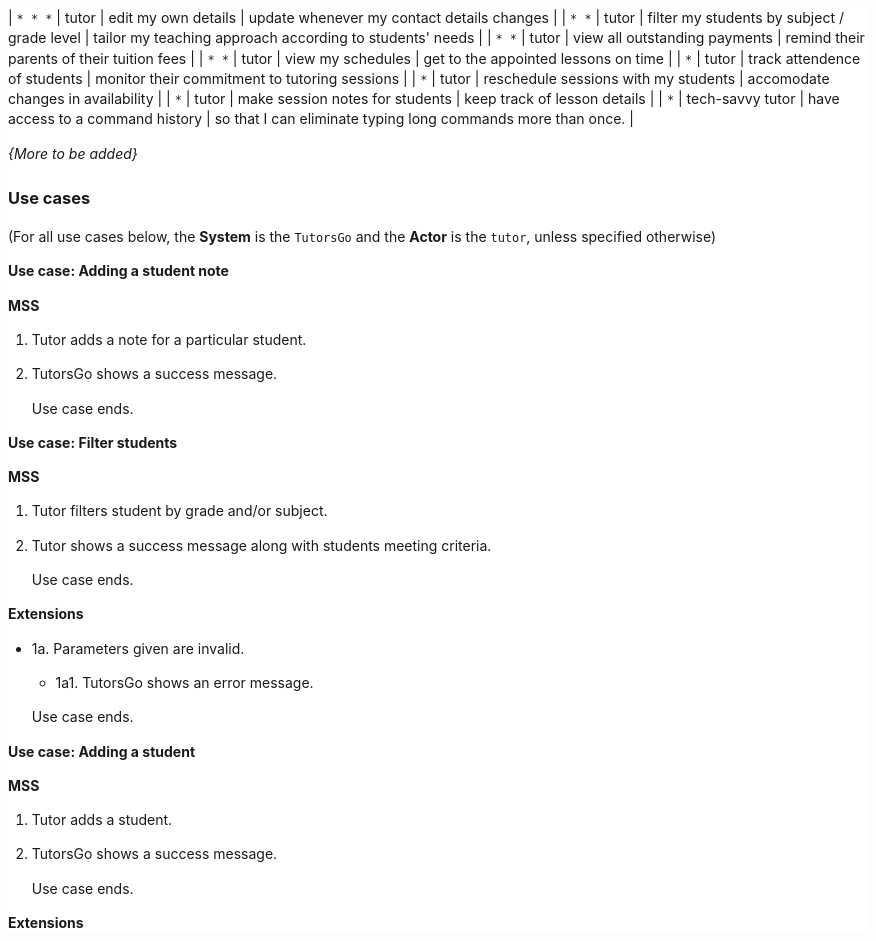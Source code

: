 | `* * *` | tutor            | edit my own details                         | update whenever my contact details changes                              |
| `* *`   | tutor            | filter my students by subject / grade level | tailor my teaching approach according to students' needs                |
| `* *`   | tutor            | view all outstanding payments               | remind their parents of their tuition fees                              |
| `* *`   | tutor            | view my schedules                           | get to the appointed lessons on time                                    |
| `*`     | tutor            | track attendence of students                | monitor their commitment to tutoring sessions                           |
| `*`     | tutor            | reschedule sessions with my students        | accomodate changes in availability                                      |
| `*`     | tutor            | make session notes for students             | keep track of lesson details                                            |
| `*`     | tech-savvy tutor | have access to a command history             | so that I can eliminate typing long commands more than once.            |

*{More to be added}*

### Use cases

(For all use cases below, the **System** is the `TutorsGo` and the **Actor** is the `tutor`, unless specified otherwise)


**Use case: Adding a student note**

**MSS**

1. Tutor adds a note for a particular student.
2. TutorsGo shows a success message.

    Use case ends.


**Use case: Filter students**

**MSS**

1. Tutor filters student by grade and/or subject.
2. Tutor shows a success message along with students meeting criteria.

    Use case ends.

**Extensions**

* 1a. Parameters given are invalid.

    * 1a1. TutorsGo shows an error message.

    Use case ends.


**Use case: Adding a student**

**MSS**

1.  Tutor adds a student.
2.  TutorsGo shows a success message.

    Use case ends.

**Extensions**
